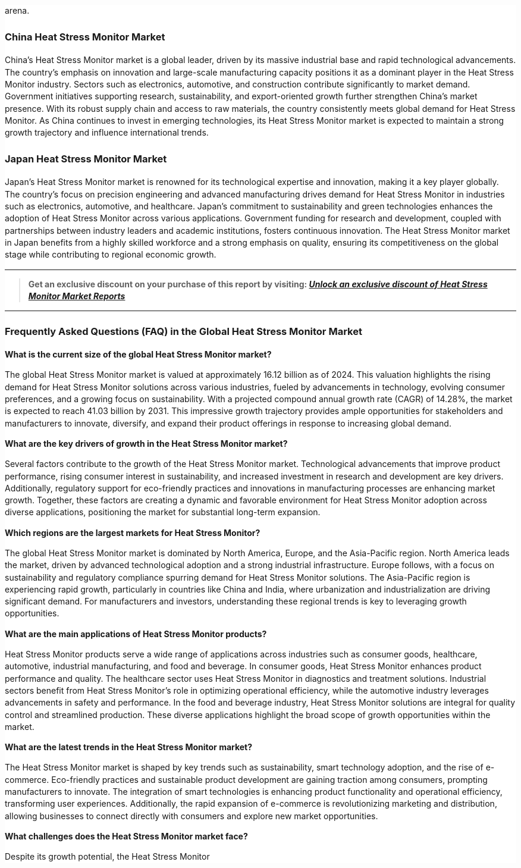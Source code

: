 arena.</p><h3>China Heat Stress Monitor Market</h3><p>China&rsquo;s Heat Stress Monitor market is a global leader, driven by its massive industrial base and rapid technological advancements. The country&rsquo;s emphasis on innovation and large-scale manufacturing capacity positions it as a dominant player in the Heat Stress Monitor industry. Sectors such as electronics, automotive, and construction contribute significantly to market demand. Government initiatives supporting research, sustainability, and export-oriented growth further strengthen China&rsquo;s market presence. With its robust supply chain and access to raw materials, the country consistently meets global demand for Heat Stress Monitor. As China continues to invest in emerging technologies, its Heat Stress Monitor market is expected to maintain a strong growth trajectory and influence international trends.</p><h3>Japan Heat Stress Monitor Market</h3><p>Japan&rsquo;s Heat Stress Monitor market is renowned for its technological expertise and innovation, making it a key player globally. The country&rsquo;s focus on precision engineering and advanced manufacturing drives demand for Heat Stress Monitor in industries such as electronics, automotive, and healthcare. Japan&rsquo;s commitment to sustainability and green technologies enhances the adoption of Heat Stress Monitor across various applications. Government funding for research and development, coupled with partnerships between industry leaders and academic institutions, fosters continuous innovation. The Heat Stress Monitor market in Japan benefits from a highly skilled workforce and a strong emphasis on quality, ensuring its competitiveness on the global stage while contributing to regional economic growth.</p><hr /><blockquote><p><strong>Get an exclusive discount on your purchase of this report by visiting: <em><a href="://marketresearchpulse.com/ask-for-discount/139105?utm_source=Github&amp;utm_medium=0116">Unlock an exclusive discount of Heat Stress Monitor Market Reports</a></em>&nbsp;</strong></p></blockquote><hr /><h3>Frequently Asked Questions (FAQ) in the Global Heat Stress Monitor Market</h3><p><strong>What is the current size of the global Heat Stress Monitor market?</strong></p><p>The global Heat Stress Monitor market is valued at approximately 16.12 billion as of 2024. This valuation highlights the rising demand for Heat Stress Monitor solutions across various industries, fueled by advancements in technology, evolving consumer preferences, and a growing focus on sustainability. With a projected compound annual growth rate (CAGR) of 14.28%, the market is expected to reach 41.03 billion by 2031. This impressive growth trajectory provides ample opportunities for stakeholders and manufacturers to innovate, diversify, and expand their product offerings in response to increasing global demand.</p><p><strong>What are the key drivers of growth in the Heat Stress Monitor market?</strong></p><p>Several factors contribute to the growth of the Heat Stress Monitor market. Technological advancements that improve product performance, rising consumer interest in sustainability, and increased investment in research and development are key drivers. Additionally, regulatory support for eco-friendly practices and innovations in manufacturing processes are enhancing market growth. Together, these factors are creating a dynamic and favorable environment for Heat Stress Monitor adoption across diverse applications, positioning the market for substantial long-term expansion.</p><p><strong>Which regions are the largest markets for Heat Stress Monitor?</strong></p><p>The global Heat Stress Monitor market is dominated by North America, Europe, and the Asia-Pacific region. North America leads the market, driven by advanced technological adoption and a strong industrial infrastructure. Europe follows, with a focus on sustainability and regulatory compliance spurring demand for Heat Stress Monitor solutions. The Asia-Pacific region is experiencing rapid growth, particularly in countries like China and India, where urbanization and industrialization are driving significant demand. For manufacturers and investors, understanding these regional trends is key to leveraging growth opportunities.</p><p><strong>What are the main applications of Heat Stress Monitor products?</strong></p><p>Heat Stress Monitor products serve a wide range of applications across industries such as consumer goods, healthcare, automotive, industrial manufacturing, and food and beverage. In consumer goods, Heat Stress Monitor enhances product performance and quality. The healthcare sector uses Heat Stress Monitor in diagnostics and treatment solutions. Industrial sectors benefit from Heat Stress Monitor&rsquo;s role in optimizing operational efficiency, while the automotive industry leverages advancements in safety and performance. In the food and beverage industry, Heat Stress Monitor solutions are integral for quality control and streamlined production. These diverse applications highlight the broad scope of growth opportunities within the market.</p><p><strong>What are the latest trends in the Heat Stress Monitor market?</strong></p><p>The Heat Stress Monitor market is shaped by key trends such as sustainability, smart technology adoption, and the rise of e-commerce. Eco-friendly practices and sustainable product development are gaining traction among consumers, prompting manufacturers to innovate. The integration of smart technologies is enhancing product functionality and operational efficiency, transforming user experiences. Additionally, the rapid expansion of e-commerce is revolutionizing marketing and distribution, allowing businesses to connect directly with consumers and explore new market opportunities.</p><p><strong>What challenges does the Heat Stress Monitor market face?</strong></p><p>Despite its growth potential, the Heat Stress Monitor